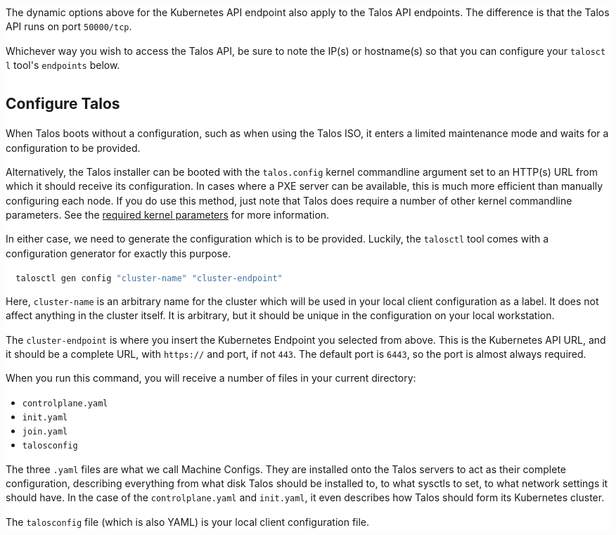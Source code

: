 The dynamic options above for the Kubernetes API endpoint also apply to the
Talos API endpoints.
The difference is that the Talos API runs on port `50000/tcp`.

Whichever way you wish to access the Talos API, be sure to note the IP(s) or
hostname(s) so that you can configure your `talosctl` tool's `endpoints` below.

## Configure Talos

When Talos boots without a configuration, such as when using the Talos ISO, it
enters a limited maintenance mode and waits for a configuration to be provided.

Alternatively, the Talos installer can be booted with the `talos.config` kernel
commandline argument set to an HTTP(s) URL from which it should receive its
configuration.
In cases where a PXE server can be available, this is much more efficient than
manually configuring each node.
If you do use this method, just note that Talos does require a number of other
kernel commandline parameters.
See the [required kernel parameters](../../reference/kernel/) for more information.

In either case, we need to generate the configuration which is to be provided.
Luckily, the `talosctl` tool comes with a configuration generator for exactly
this purpose.

```sh
  talosctl gen config "cluster-name" "cluster-endpoint"
```

Here, `cluster-name` is an arbitrary name for the cluster which will be used
in your local client configuration as a label.
It does not affect anything in the cluster itself.
It is arbitrary, but it should be unique in the configuration on your local workstation.

The `cluster-endpoint` is where you insert the Kubernetes Endpoint you
selected from above.
This is the Kubernetes API URL, and it should be a complete URL, with `https://`
and port, if not `443`.
The default port is `6443`, so the port is almost always required.

When you run this command, you will receive a number of files in your current
directory:

- `controlplane.yaml`
- `init.yaml`
- `join.yaml`
- `talosconfig`

The three `.yaml` files are what we call Machine Configs.
They are installed onto the Talos servers to act as their complete configuration,
describing everything from what disk Talos should be installed to, to what
sysctls to set, to what network settings it should have.
In the case of the `controlplane.yaml` and `init.yaml`, it even describes how Talos should form its Kubernetes cluster.

The `talosconfig` file (which is also YAML) is your local client configuration
file.
